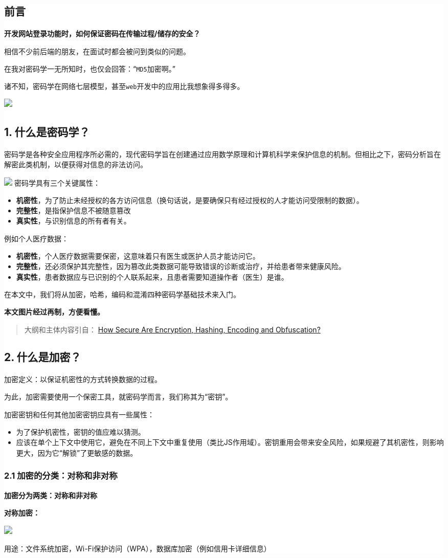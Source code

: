 ## 前言
**开发网站登录功能时，如何保证密码在传输过程/储存的安全？**

相信不少前后端的朋友，在面试时都会被问到类似的问题。

在我对密码学一无所知时，也仅会回答：“`MD5`加密啊。”

诸不知，密码学在网络七层模型，甚至`web`开发中的应用比我想象得多得多。

![](https://user-gold-cdn.xitu.io/2019/11/11/16e58b2f5505f7df?w=198&h=66&f=png&s=11809)
## 1. 什么是密码学？

密码学是各种安全应用程序所必需的，现代密码学旨在创建通过应用数学原理和计算机科学来保护信息的机制。但相比之下，密码分析旨在解密此类机制，以便获得对信息的非法访问。

![](https://tva1.sinaimg.cn/large/006y8mN6gy1g8u2s58lncj317x0dxwgb.jpg)
密码学具有三个关键属性：

* **机密性**，为了防止未经授权的各方访问信息（换句话说，是要确保只有经过授权的人才能访问受限制的数据）。
* **完整性**，是指保护信息不被随意篡改
* **真实性**，与识别信息的所有者有关。

例如个人医疗数据：

* **机密性**，个人医疗数据需要保密，这意味着只有医生或医护人员才能访问它。
* **完整性**，还必须保护其完整性，因为篡改此类数据可能导致错误的诊断或治疗，并给患者带来健康风险。
* **真实性**，患者数据应与已识别的个人联系起来，且患者需要知道操作者（医生）是谁。


在本文中，我们将从加密，哈希，编码和混淆四种密码学基础技术来入门。

**本文图片经过再制，方便看懂。**

> 大纲和主体内容引自： [How Secure Are Encryption, Hashing, Encoding and Obfuscation?](https://auth0.com/blog/how-secure-are-encryption-hashing-encoding-and-obfuscation/#What-is-Encoding-)
## 2. 什么是加密？

加密定义：以保证机密性的方式转换数据的过程。

为此，加密需要使用一个保密工具，就密码学而言，我们称其为“密钥”。

加密密钥和任何其他加密密钥应具有一些属性：

* 为了保护机密性，密钥的值应难以猜测。
* 应该在单个上下文中使用它，避免在不同上下文中重复使用（类比JS作用域）。密钥重用会带来安全风险，如果规避了其机密性，则影响更大，因为它“解锁”了更敏感的数据。

### 2.1 加密的分类：对称和非对称
**加密分为两类：对称和非对称**

**对称加密：**

![](https://tva1.sinaimg.cn/large/006y8mN6gy1g8u2s808alj31ng0t8whs.jpg)

用途：文件系统加密，Wi-Fi保护访问（WPA），数据库加密（例如信用卡详细信息）


